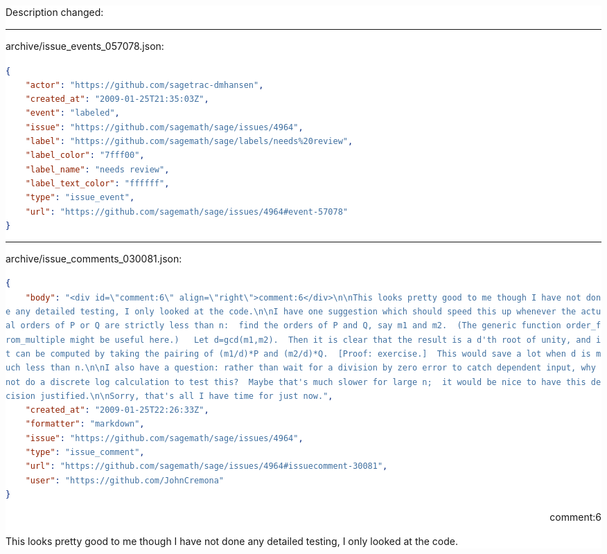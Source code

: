 Description changed:
``````diff

``````




---

archive/issue_events_057078.json:
```json
{
    "actor": "https://github.com/sagetrac-dmhansen",
    "created_at": "2009-01-25T21:35:03Z",
    "event": "labeled",
    "issue": "https://github.com/sagemath/sage/issues/4964",
    "label": "https://github.com/sagemath/sage/labels/needs%20review",
    "label_color": "7fff00",
    "label_name": "needs review",
    "label_text_color": "ffffff",
    "type": "issue_event",
    "url": "https://github.com/sagemath/sage/issues/4964#event-57078"
}
```



---

archive/issue_comments_030081.json:
```json
{
    "body": "<div id=\"comment:6\" align=\"right\">comment:6</div>\n\nThis looks pretty good to me though I have not done any detailed testing, I only looked at the code.\n\nI have one suggestion which should speed this up whenever the actual orders of P or Q are strictly less than n:  find the orders of P and Q, say m1 and m2.  (The generic function order_from_multiple might be useful here.)   Let d=gcd(m1,m2).  Then it is clear that the result is a d'th root of unity, and it can be computed by taking the pairing of (m1/d)*P and (m2/d)*Q.  [Proof: exercise.]  This would save a lot when d is much less than n.\n\nI also have a question: rather than wait for a division by zero error to catch dependent input, why not do a discrete log calculation to test this?  Maybe that's much slower for large n;  it would be nice to have this decision justified.\n\nSorry, that's all I have time for just now.",
    "created_at": "2009-01-25T22:26:33Z",
    "formatter": "markdown",
    "issue": "https://github.com/sagemath/sage/issues/4964",
    "type": "issue_comment",
    "url": "https://github.com/sagemath/sage/issues/4964#issuecomment-30081",
    "user": "https://github.com/JohnCremona"
}
```

<div id="comment:6" align="right">comment:6</div>

This looks pretty good to me though I have not done any detailed testing, I only looked at the code.
